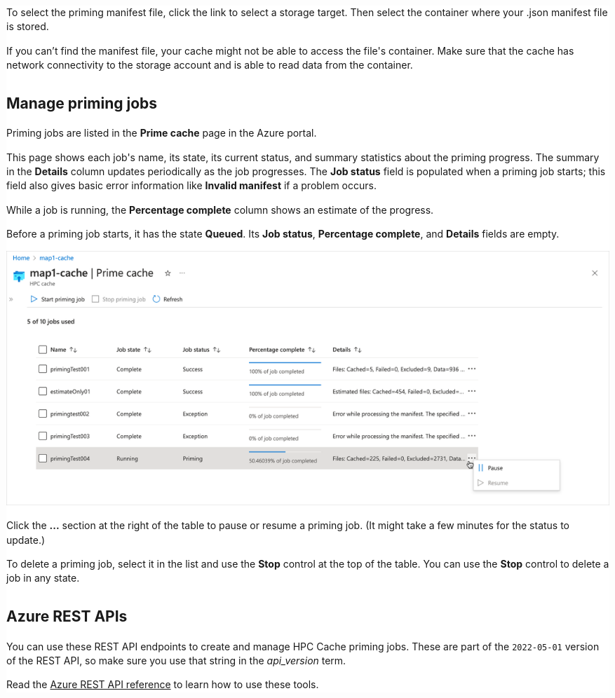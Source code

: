 To select the priming manifest file, click the link to select a storage target. Then select the container where your .json manifest file is stored.

If you can’t find the manifest file, your cache might not be able to access the file's container. Make sure that the cache has network connectivity to the storage account and is able to read data from the container.

## Manage priming jobs

Priming jobs are listed in the **Prime cache** page in the Azure portal.

This page shows each job's name, its state, its current status, and summary statistics about the priming progress. The summary in the **Details** column updates periodically as the job progresses. The **Job status** field is populated when a priming job starts; this field also gives basic error information like **Invalid manifest** if a problem occurs.

While a job is running, the **Percentage complete** column shows an estimate of the progress.

Before a priming job starts, it has the state **Queued**. Its **Job status**, **Percentage complete**, and **Details** fields are empty.

![screenshot of the priming jobs list in the portal, with jobs in various states (running, paused, and success). The cursor has clicked the ... symbol at the right side of one job's row, and a context menu shows options to pause or resume.](media/prime-cache-context.png)

Click the **...** section at the right of the table to pause or resume a priming job. (It might take a few minutes for the status to update.)

To delete a priming job, select it in the list and use the **Stop** control at the top of the table. You can use the **Stop** control to delete a job in any state.

## Azure REST APIs

You can use these REST API endpoints to create and manage HPC Cache priming jobs. These are part of the `2022-05-01` version of the REST API, so make sure you use that string in the *api_version* term.

Read the [Azure REST API reference](/rest/api/azure/) to learn how to use these tools.
